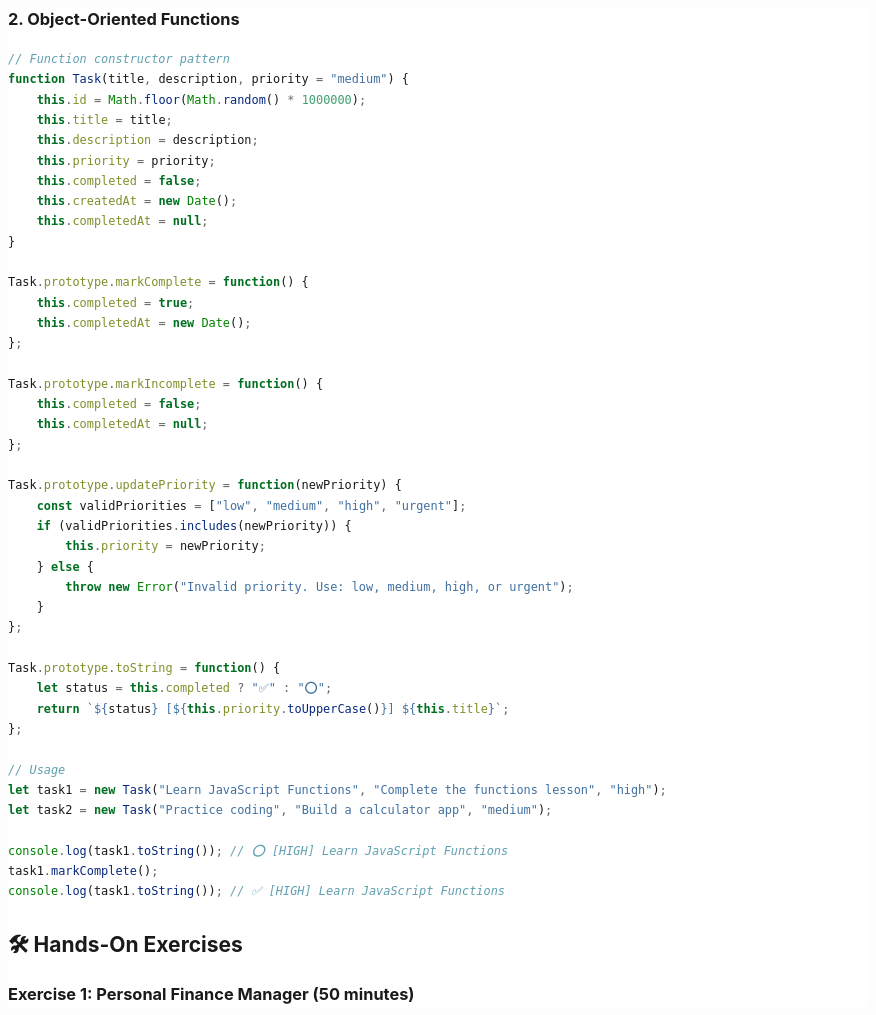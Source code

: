 ### 2. Object-Oriented Functions

```javascript
// Function constructor pattern
function Task(title, description, priority = "medium") {
    this.id = Math.floor(Math.random() * 1000000);
    this.title = title;
    this.description = description;
    this.priority = priority;
    this.completed = false;
    this.createdAt = new Date();
    this.completedAt = null;
}

Task.prototype.markComplete = function() {
    this.completed = true;
    this.completedAt = new Date();
};

Task.prototype.markIncomplete = function() {
    this.completed = false;
    this.completedAt = null;
};

Task.prototype.updatePriority = function(newPriority) {
    const validPriorities = ["low", "medium", "high", "urgent"];
    if (validPriorities.includes(newPriority)) {
        this.priority = newPriority;
    } else {
        throw new Error("Invalid priority. Use: low, medium, high, or urgent");
    }
};

Task.prototype.toString = function() {
    let status = this.completed ? "✅" : "⭕";
    return `${status} [${this.priority.toUpperCase()}] ${this.title}`;
};

// Usage
let task1 = new Task("Learn JavaScript Functions", "Complete the functions lesson", "high");
let task2 = new Task("Practice coding", "Build a calculator app", "medium");

console.log(task1.toString()); // ⭕ [HIGH] Learn JavaScript Functions
task1.markComplete();
console.log(task1.toString()); // ✅ [HIGH] Learn JavaScript Functions
```

## 🛠️ Hands-On Exercises

### Exercise 1: Personal Finance Manager (50 minutes)
